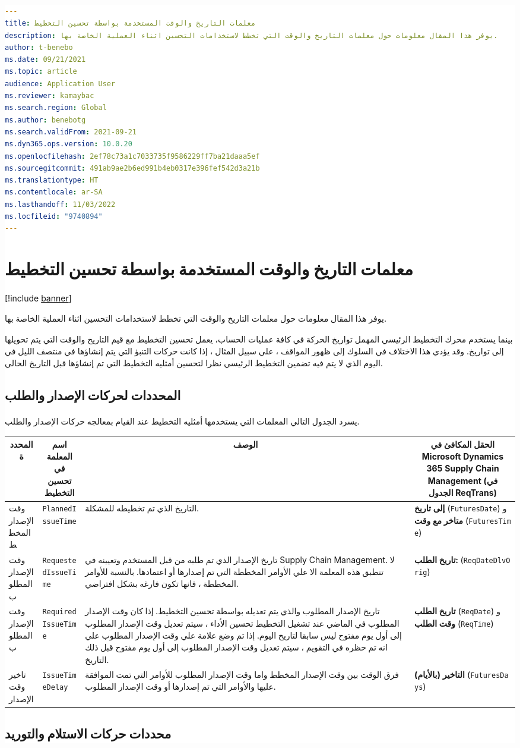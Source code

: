 ```yaml
---
title: معلمات التاريخ والوقت المستخدمة بواسطة تحسين التخطيط
description: يوفر هذا المقال معلومات حول معلمات التاريخ والوقت التي تخطط لاستخدامات التحسين اثناء العملية الخاصة بها.
author: t-benebo
ms.date: 09/21/2021
ms.topic: article
audience: Application User
ms.reviewer: kamaybac
ms.search.region: Global
ms.author: benebotg
ms.search.validFrom: 2021-09-21
ms.dyn365.ops.version: 10.0.20
ms.openlocfilehash: 2ef78c73a1c7033735f9586229ff7ba21daaa5ef
ms.sourcegitcommit: 491ab9ae2b6ed991b4eb0317e396fef542d3a21b
ms.translationtype: HT
ms.contentlocale: ar-SA
ms.lasthandoff: 11/03/2022
ms.locfileid: "9740894"
---
```

# <a name="date-and-time-parameters-used-by-planning-optimization"></a>معلمات التاريخ والوقت المستخدمة بواسطة تحسين التخطيط

[!include [banner](../../includes/banner.md)]

يوفر هذا المقال معلومات حول معلمات التاريخ والوقت التي تخطط لاستخدامات التحسين اثناء العملية الخاصة بها.

بينما يستخدم محرك التخطيط الرئيسي المهمل تواريخ الحركة في كافة عمليات الحساب، يعمل تحسين التخطيط مع قيم التاريخ والوقت التي يتم تحويلها إلى تواريخ. وقد يؤدي هذا الاختلاف في السلوك إلى ظهور المواقف ، علي سبيل المثال ، إذا كانت حركات التنبؤ التي يتم إنشاؤها في منتصف الليل في اليوم الذي لا يتم فيه تضمين التخطيط الرئيسي نظرا لتحسين أمثليه التخطيط التي تم إنشاؤها قبل التاريخ الحالي.

## <a name="parameters-for-issue-and-demand-transactions"></a>المحددات لحركات الإصدار والطلب

يسرد الجدول التالي المعلمات التي يستخدمها أمثليه التخطيط عند القيام بمعالجه حركات الإصدار والطلب.

| المحددة | اسم المعلمة في تحسين التخطيط | ‏‏الوصف | الحقل المكافئ في Microsoft Dynamics 365 Supply Chain Management (في الجدول ReqTrans) |
|---|---|---|---|
| وقت الإصدار المخطط | `PlannedIssueTime` | التاريخ الذي تم تخطيطه للمشكلة. | **إلى تاريخ** (`FuturesDate`) و **متاخر مع وقت** (`FuturesTime`) |
| وقت الإصدار المطلوب | `RequestedIssueTime` | تاريخ الإصدار الذي تم طلبه من قبل المستخدم وتعيينه في Supply Chain Management. لا تنطبق هذه المعلمة الا علي الأوامر المخططة التي تم إصدارها أو اعتمادها. بالنسبة للأوامر المخططة ، فانها تكون فارغه بشكل افتراضي. | **تاريخ الطلب:** (`ReqDateDlvOrig`) |
| وقت الإصدار المطلوب | `RequiredIssueTime` | تاريخ الإصدار المطلوب والذي يتم تعديله بواسطة تحسين التخطيط. إذا كان وقت الإصدار المطلوب في الماضي عند تشغيل التخطيط تحسين الأداء ، سيتم تعديل وقت الإصدار المطلوب إلى أول يوم مفتوح ليس سابقا لتاريخ اليوم. إذا تم وضع علامة علي وقت الإصدار المطلوب علي انه تم حظره في التقويم ، سيتم تعديل وقت الإصدار المطلوب إلى أول يوم مفتوح قبل ذلك التاريخ. | **تاريخ الطلب** (`ReqDate`) و **وقت الطلب** (`ReqTime`) |
| تاخير وقت الإصدار | `IssueTimeDelay` | فرق الوقت بين وقت الإصدار المخطط واما وقت الإصدار المطلوب للأوامر التي تمت الموافقة عليها والأوامر التي تم إصدارها أو وقت الإصدار المطلوب. | **التاخير (بالأيام)** (`FuturesDays`) |

## <a name="parameters-for-receipt-and-supply-transactions"></a>محددات حركات الاستلام والتوريد
